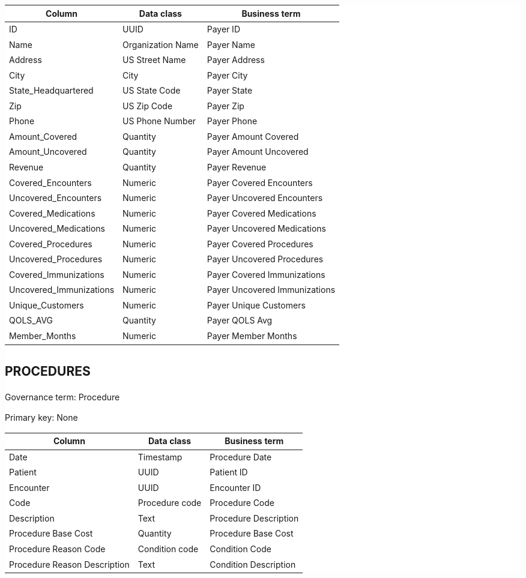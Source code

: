 | Column                  | Data class        | Business term                 |
|-------------------------|-------------------|-------------------------------|
| ID                      | UUID              | Payer ID                      |
| Name                    | Organization Name | Payer Name                    |
| Address                 | US Street Name    | Payer Address                 |
| City                    | City              | Payer City                    |
| State_Headquartered     | US State Code     | Payer State                   |
| Zip                     | US Zip Code       | Payer Zip                     |
| Phone                   | US Phone Number   | Payer Phone                   |
| Amount_Covered          | Quantity          | Payer Amount Covered          |
| Amount_Uncovered        | Quantity          | Payer Amount Uncovered        |
| Revenue                 | Quantity          | Payer Revenue                 |
| Covered_Encounters      | Numeric           | Payer Covered Encounters      |
| Uncovered_Encounters    | Numeric           | Payer Uncovered Encounters    |
| Covered_Medications     | Numeric           | Payer Covered Medications     |
| Uncovered_Medications   | Numeric           | Payer Uncovered Medications   |
| Covered_Procedures      | Numeric           | Payer Covered Procedures      |
| Uncovered_Procedures    | Numeric           | Payer Uncovered Procedures    |
| Covered_Immunizations   | Numeric           | Payer Covered Immunizations   |
| Uncovered_Immunizations | Numeric           | Payer Uncovered Immunizations |
| Unique_Customers        | Numeric           | Payer Unique Customers        |
| QOLS_AVG                | Quantity          | Payer QOLS Avg                |
| Member_Months           | Numeric           | Payer Member Months           |

## PROCEDURES

Governance term: Procedure

Primary key: None

| Column                       | Data class     | Business term                |
|------------------------------|----------------|------------------------------|
| Date                         | Timestamp      | Procedure Date               |
| Patient                      | UUID           | Patient ID                   |
| Encounter                    | UUID           | Encounter ID                 |
| Code                         | Procedure code | Procedure Code               |
| Description                  | Text           | Procedure Description        |
| Procedure Base Cost          | Quantity       | Procedure Base Cost          |
| Procedure Reason Code        | Condition code | Condition Code               |
| Procedure Reason Description | Text           | Condition Description        |
